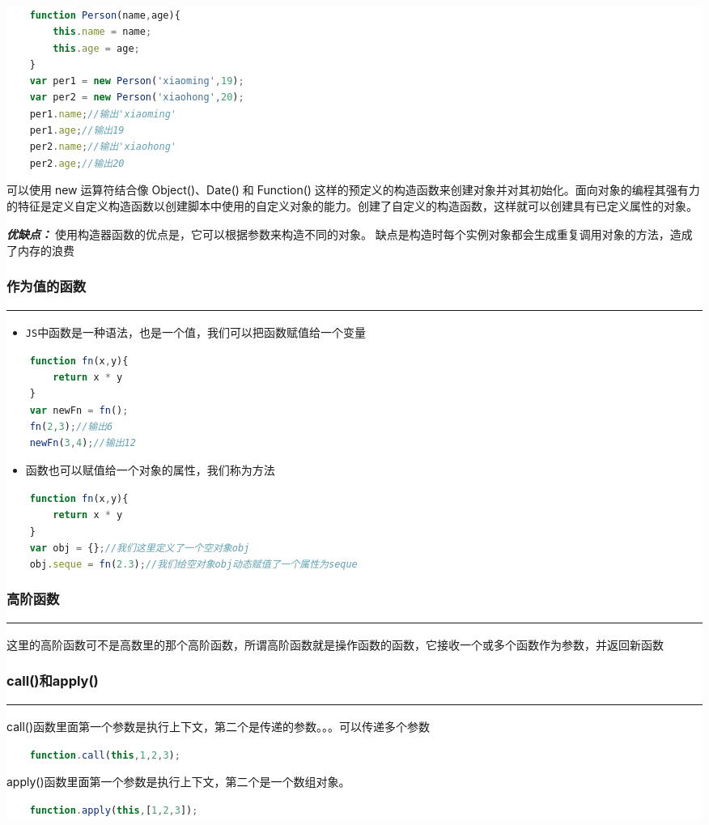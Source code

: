 ```javascript
	function Person(name,age){
		this.name = name;
		this.age = age;
	}
	var per1 = new Person('xiaoming',19);
	var per2 = new Person('xiaohong',20);
	per1.name;//输出'xiaoming'
	per1.age;//输出19
	per2.name;//输出'xiaohong'
	per2.age;//输出20
```

可以使用 new 运算符结合像 Object()、Date() 和 Function() 这样的预定义的构造函数来创建对象并对其初始化。面向对象的编程其强有力的特征是定义自定义构造函数以创建脚本中使用的自定义对象的能力。创建了自定义的构造函数，这样就可以创建具有已定义属性的对象。

***优缺点：***
使用构造器函数的优点是，它可以根据参数来构造不同的对象。 缺点是构造时每个实例对象都会生成重复调用对象的方法，造成了内存的浪费

### 作为值的函数<hr/>
* `JS`中函数是一种语法，也是一个值，我们可以把函数赋值给一个变量

```javascript
	function fn(x,y){
		return x * y
	}
	var newFn = fn();
	fn(2,3);//输出6
	newFn(3,4);//输出12
```

* 函数也可以赋值给一个对象的属性，我们称为方法

```javascript
	function fn(x,y){
		return x * y
	}
	var obj = {};//我们这里定义了一个空对象obj
	obj.seque = fn(2.3);//我们给空对象obj动态赋值了一个属性为seque
```

### 高阶函数<hr/>
这里的高阶函数可不是高数里的那个高阶函数，所谓高阶函数就是操作函数的函数，它接收一个或多个函数作为参数，并返回新函数

### call()和apply()<hr/>
call()函数里面第一个参数是执行上下文，第二个是传递的参数。。。可以传递多个参数

```javascript
	function.call(this,1,2,3);
```

apply()函数里面第一个参数是执行上下文，第二个是一个数组对象。

```javascript
	function.apply(this,[1,2,3]);
```
